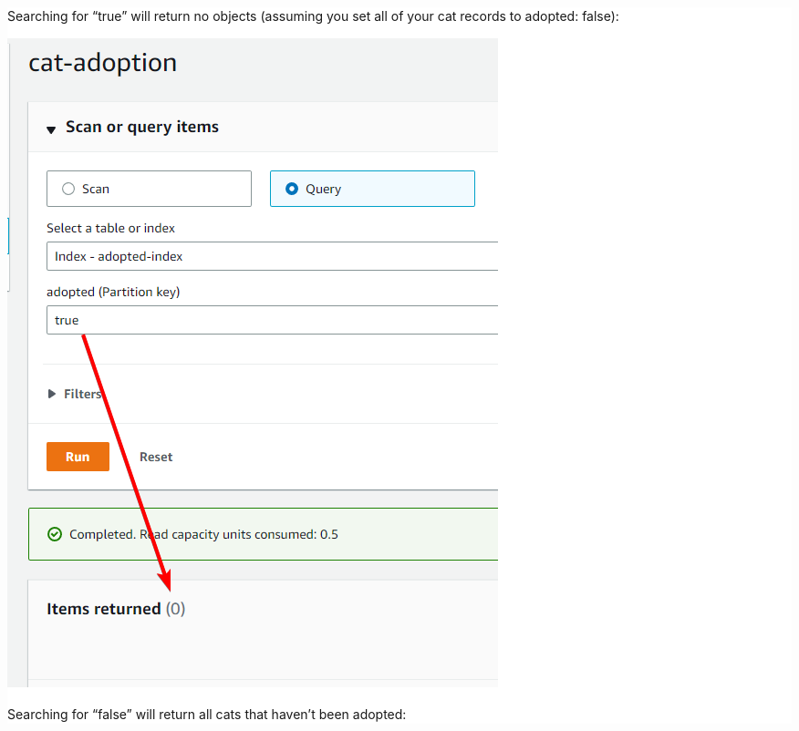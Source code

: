 Searching for “true” will return no objects (assuming you set all of your cat records to adopted: false):

![Untitled](images/true.png)

Searching for “false” will return all cats that haven’t been adopted:
